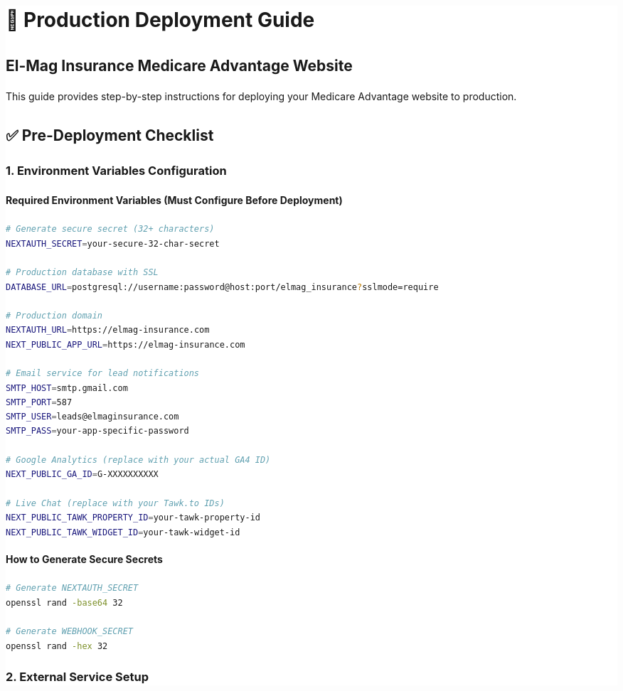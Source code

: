 # 🚀 Production Deployment Guide
## El-Mag Insurance Medicare Advantage Website

This guide provides step-by-step instructions for deploying your Medicare Advantage website to production.

## ✅ Pre-Deployment Checklist

### 1. Environment Variables Configuration

#### Required Environment Variables (Must Configure Before Deployment)

```bash
# Generate secure secret (32+ characters)
NEXTAUTH_SECRET=your-secure-32-char-secret

# Production database with SSL
DATABASE_URL=postgresql://username:password@host:port/elmag_insurance?sslmode=require

# Production domain
NEXTAUTH_URL=https://elmag-insurance.com
NEXT_PUBLIC_APP_URL=https://elmag-insurance.com

# Email service for lead notifications
SMTP_HOST=smtp.gmail.com
SMTP_PORT=587
SMTP_USER=leads@elmaginsurance.com
SMTP_PASS=your-app-specific-password

# Google Analytics (replace with your actual GA4 ID)
NEXT_PUBLIC_GA_ID=G-XXXXXXXXXX

# Live Chat (replace with your Tawk.to IDs)
NEXT_PUBLIC_TAWK_PROPERTY_ID=your-tawk-property-id
NEXT_PUBLIC_TAWK_WIDGET_ID=your-tawk-widget-id
```

#### How to Generate Secure Secrets

```bash
# Generate NEXTAUTH_SECRET
openssl rand -base64 32

# Generate WEBHOOK_SECRET
openssl rand -hex 32
```

### 2. External Service Setup
